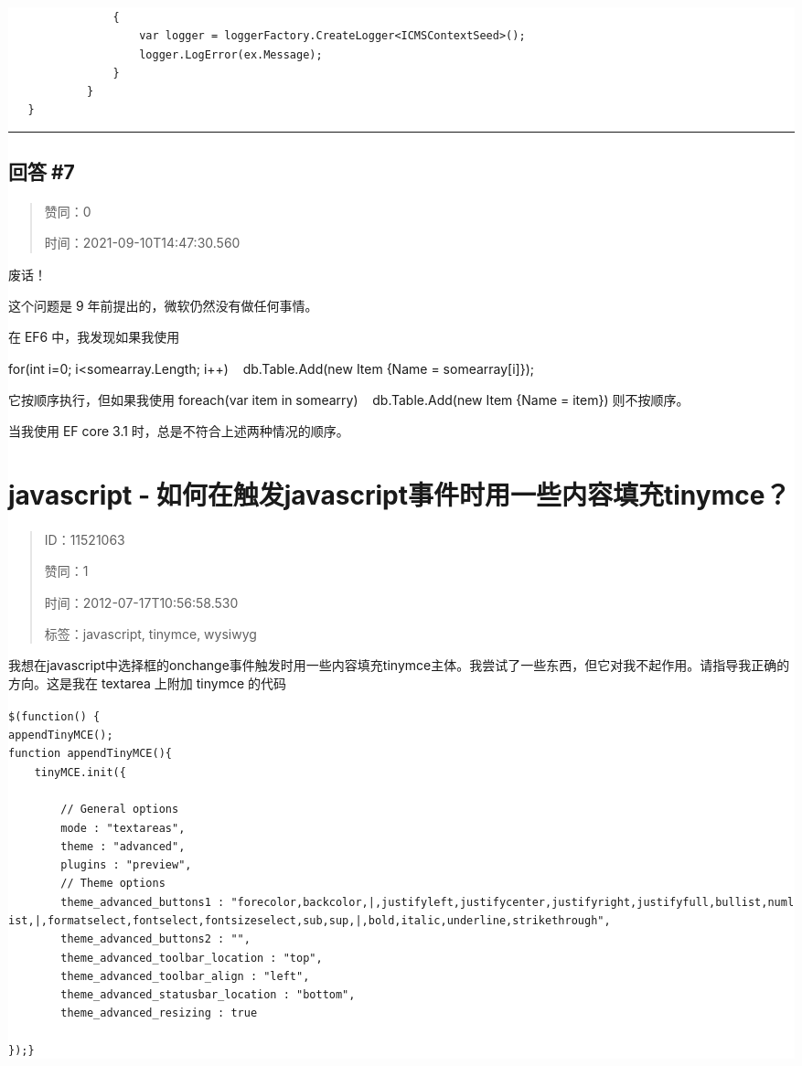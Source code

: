 ```
                {
                    var logger = loggerFactory.CreateLogger<ICMSContextSeed>();
                    logger.LogError(ex.Message);
                }
            }
   } 
```

* * *

## 回答 #7

> 赞同：0
> 
> 时间：2021-09-10T14:47:30.560

废话！

这个问题是 9 年前提出的，微软仍然没有做任何事情。

在 EF6 中，我发现如果我使用

for(int i=0; i<somearray.Length; i++)
   db.Table.Add(new Item {Name = somearray[i]});

它按顺序执行，但如果我使用
foreach(var item in somearry)
   db.Table.Add(new Item {Name = item})
则不按顺序。

当我使用 EF core 3.1 时，总是不符合上述两种情况的顺序。

# javascript - 如何在触发javascript事件时用一些内容填充tinymce？

> ID：11521063
> 
> 赞同：1
> 
> 时间：2012-07-17T10:56:58.530
> 
> 标签：javascript, tinymce, wysiwyg

我想在javascript中选择框的onchange事件触发时用一些内容填充tinymce主体。我尝试了一些东西，但它对我不起作用。请指导我正确的方向。这是我在 textarea 上附加 tinymce 的代码

```
$(function() {
appendTinyMCE();
function appendTinyMCE(){
    tinyMCE.init({

        // General options
        mode : "textareas",
        theme : "advanced",
        plugins : "preview",
        // Theme options
        theme_advanced_buttons1 : "forecolor,backcolor,|,justifyleft,justifycenter,justifyright,justifyfull,bullist,numlist,|,formatselect,fontselect,fontsizeselect,sub,sup,|,bold,italic,underline,strikethrough",
        theme_advanced_buttons2 : "",
        theme_advanced_toolbar_location : "top",
        theme_advanced_toolbar_align : "left",
        theme_advanced_statusbar_location : "bottom",
        theme_advanced_resizing : true

});} 
```